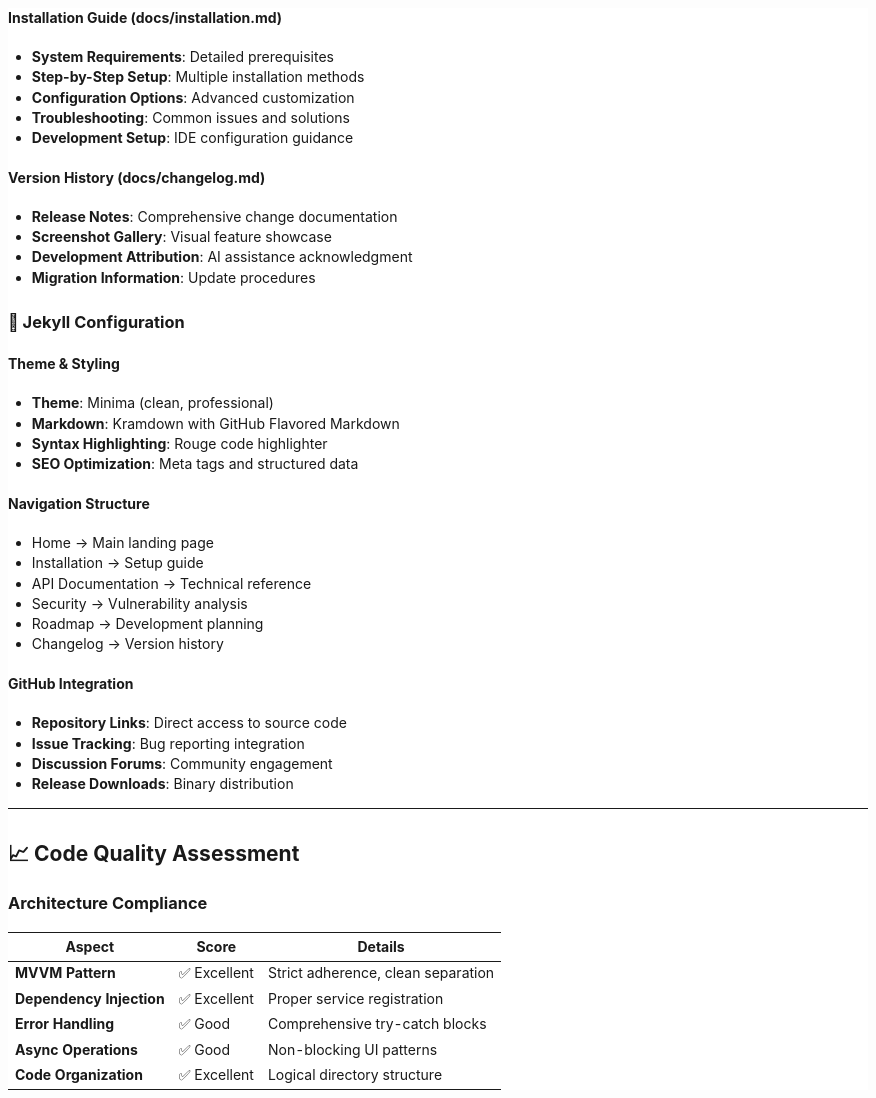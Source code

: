 #### Installation Guide (docs/installation.md)
- **System Requirements**: Detailed prerequisites
- **Step-by-Step Setup**: Multiple installation methods
- **Configuration Options**: Advanced customization
- **Troubleshooting**: Common issues and solutions
- **Development Setup**: IDE configuration guidance

#### Version History (docs/changelog.md)
- **Release Notes**: Comprehensive change documentation
- **Screenshot Gallery**: Visual feature showcase
- **Development Attribution**: AI assistance acknowledgment
- **Migration Information**: Update procedures

### 🔧 Jekyll Configuration

#### Theme & Styling
- **Theme**: Minima (clean, professional)
- **Markdown**: Kramdown with GitHub Flavored Markdown
- **Syntax Highlighting**: Rouge code highlighter
- **SEO Optimization**: Meta tags and structured data

#### Navigation Structure
- Home → Main landing page
- Installation → Setup guide
- API Documentation → Technical reference
- Security → Vulnerability analysis
- Roadmap → Development planning
- Changelog → Version history

#### GitHub Integration
- **Repository Links**: Direct access to source code
- **Issue Tracking**: Bug reporting integration
- **Discussion Forums**: Community engagement
- **Release Downloads**: Binary distribution

---

## 📈 Code Quality Assessment

### Architecture Compliance
| Aspect | Score | Details |
|--------|-------|---------|
| **MVVM Pattern** | ✅ Excellent | Strict adherence, clean separation |
| **Dependency Injection** | ✅ Excellent | Proper service registration |
| **Error Handling** | ✅ Good | Comprehensive try-catch blocks |
| **Async Operations** | ✅ Good | Non-blocking UI patterns |
| **Code Organization** | ✅ Excellent | Logical directory structure |
